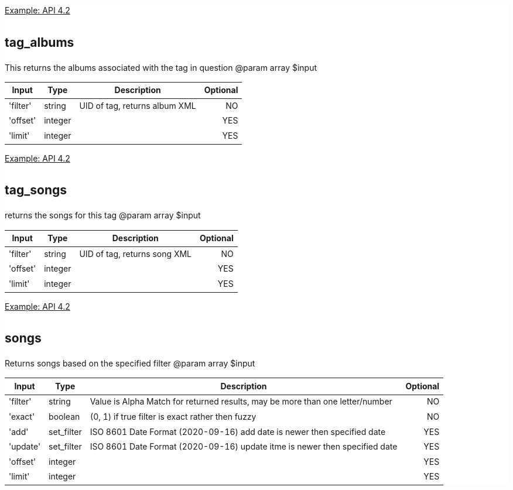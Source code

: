 [Example: API 4.2](https://raw.githubusercontent.com/ampache/python3-ampache/4.2.2-1/docs/xml-responses/tag_artists.xml)

## tag_albums

This returns the albums associated with the tag in question
@param array $input

| Input    | Type    | Description                   | Optional |
|----------|---------|-------------------------------|---------:|
| 'filter' | string  | UID of tag, returns album XML |       NO |
| 'offset' | integer |                               |      YES |
| 'limit'  | integer |                               |      YES |

[Example: API 4.2](https://raw.githubusercontent.com/ampache/python3-ampache/4.2.2-1/docs/xml-responses/tag_albums.xml)

## tag_songs

returns the songs for this tag
@param array $input

| Input    | Type    | Description                  | Optional |
|----------|---------|------------------------------|---------:|
| 'filter' | string  | UID of tag, returns song XML |       NO |
| 'offset' | integer |                              |      YES |
| 'limit'  | integer |                              |      YES |

[Example: API 4.2](https://raw.githubusercontent.com/ampache/python3-ampache/4.2.2-1/docs/xml-responses/tag_songs.xml)

## songs

Returns songs based on the specified filter
@param array $input

| Input    | Type       | Description                                                                   | Optional |
|----------|------------|-------------------------------------------------------------------------------|---------:|
| 'filter' | string     | Value is Alpha Match for returned results, may be more than one letter/number |       NO |
| 'exact'  | boolean    | (0, 1) if true filter is exact rather then fuzzy                              |       NO |
| 'add'    | set_filter | ISO 8601 Date Format (2020-09-16) add date is newer then specified date       |      YES |
| 'update' | set_filter | ISO 8601 Date Format (2020-09-16) update itme is newer then specified date    |      YES |
| 'offset' | integer    |                                                                               |      YES |
| 'limit'  | integer    |                                                                               |      YES |
